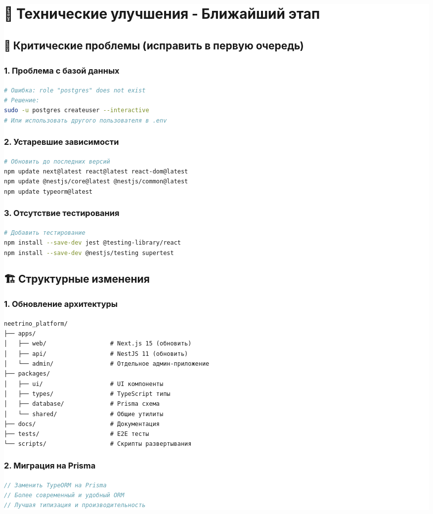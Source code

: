 # 🔧 Технические улучшения - Ближайший этап

## 🚨 Критические проблемы (исправить в первую очередь)

### 1. **Проблема с базой данных**
```bash
# Ошибка: role "postgres" does not exist
# Решение:
sudo -u postgres createuser --interactive
# Или использовать другого пользователя в .env
```

### 2. **Устаревшие зависимости**
```bash
# Обновить до последних версий
npm update next@latest react@latest react-dom@latest
npm update @nestjs/core@latest @nestjs/common@latest
npm update typeorm@latest
```

### 3. **Отсутствие тестирования**
```bash
# Добавить тестирование
npm install --save-dev jest @testing-library/react
npm install --save-dev @nestjs/testing supertest
```

## 🏗️ Структурные изменения

### 1. **Обновление архитектуры**
```
neetrino_platform/
├── apps/
│   ├── web/                  # Next.js 15 (обновить)
│   ├── api/                  # NestJS 11 (обновить)
│   └── admin/                # Отдельное админ-приложение
├── packages/
│   ├── ui/                   # UI компоненты
│   ├── types/                # TypeScript типы
│   ├── database/             # Prisma схема
│   └── shared/               # Общие утилиты
├── docs/                     # Документация
├── tests/                    # E2E тесты
└── scripts/                  # Скрипты развертывания
```

### 2. **Миграция на Prisma**
```typescript
// Заменить TypeORM на Prisma
// Более современный и удобный ORM
// Лучшая типизация и производительность
```
